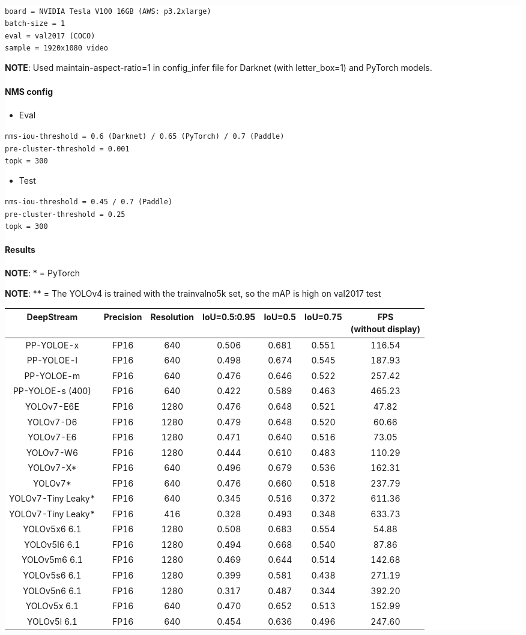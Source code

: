 ```
board = NVIDIA Tesla V100 16GB (AWS: p3.2xlarge)
batch-size = 1
eval = val2017 (COCO)
sample = 1920x1080 video
```

**NOTE**: Used maintain-aspect-ratio=1 in config_infer file for Darknet (with letter_box=1) and PyTorch models.

#### NMS config

- Eval

```
nms-iou-threshold = 0.6 (Darknet) / 0.65 (PyTorch) / 0.7 (Paddle)
pre-cluster-threshold = 0.001
topk = 300
```

- Test

```
nms-iou-threshold = 0.45 / 0.7 (Paddle)
pre-cluster-threshold = 0.25
topk = 300
```

#### Results

**NOTE**: * = PyTorch

**NOTE**: ** = The YOLOv4 is trained with the trainvalno5k set, so the mAP is high on val2017 test

| DeepStream         | Precision | Resolution | IoU=0.5:0.95 | IoU=0.5 | IoU=0.75 | FPS<br />(without display) |
|:------------------:|:---------:|:----------:|:------------:|:-------:|:--------:|:--------------------------:|
| PP-YOLOE-x         | FP16      | 640        | 0.506        | 0.681   | 0.551    | 116.54                     |
| PP-YOLOE-l         | FP16      | 640        | 0.498        | 0.674   | 0.545    | 187.93                     |
| PP-YOLOE-m         | FP16      | 640        | 0.476        | 0.646   | 0.522    | 257.42                     |
| PP-YOLOE-s (400)   | FP16      | 640        | 0.422        | 0.589   | 0.463    | 465.23                     |
| YOLOv7-E6E         | FP16      | 1280       | 0.476        | 0.648   | 0.521    | 47.82                      |
| YOLOv7-D6          | FP16      | 1280       | 0.479        | 0.648   | 0.520    | 60.66                      |
| YOLOv7-E6          | FP16      | 1280       | 0.471        | 0.640   | 0.516    | 73.05                      |
| YOLOv7-W6          | FP16      | 1280       | 0.444        | 0.610   | 0.483    | 110.29                     |
| YOLOv7-X*          | FP16      | 640        | 0.496        | 0.679   | 0.536    | 162.31                     |
| YOLOv7*            | FP16      | 640        | 0.476        | 0.660   | 0.518    | 237.79                     |
| YOLOv7-Tiny Leaky* | FP16      | 640        | 0.345        | 0.516   | 0.372    | 611.36                     |
| YOLOv7-Tiny Leaky* | FP16      | 416        | 0.328        | 0.493   | 0.348    | 633.73                     |
| YOLOv5x6 6.1       | FP16      | 1280       | 0.508        | 0.683   | 0.554    | 54.88                      |
| YOLOv5l6 6.1       | FP16      | 1280       | 0.494        | 0.668   | 0.540    | 87.86                      |
| YOLOv5m6 6.1       | FP16      | 1280       | 0.469        | 0.644   | 0.514    | 142.68                     |
| YOLOv5s6 6.1       | FP16      | 1280       | 0.399        | 0.581   | 0.438    | 271.19                     |
| YOLOv5n6 6.1       | FP16      | 1280       | 0.317        | 0.487   | 0.344    | 392.20                     |
| YOLOv5x 6.1        | FP16      | 640        | 0.470        | 0.652   | 0.513    | 152.99                     |
| YOLOv5l 6.1        | FP16      | 640        | 0.454        | 0.636   | 0.496    | 247.60                     |